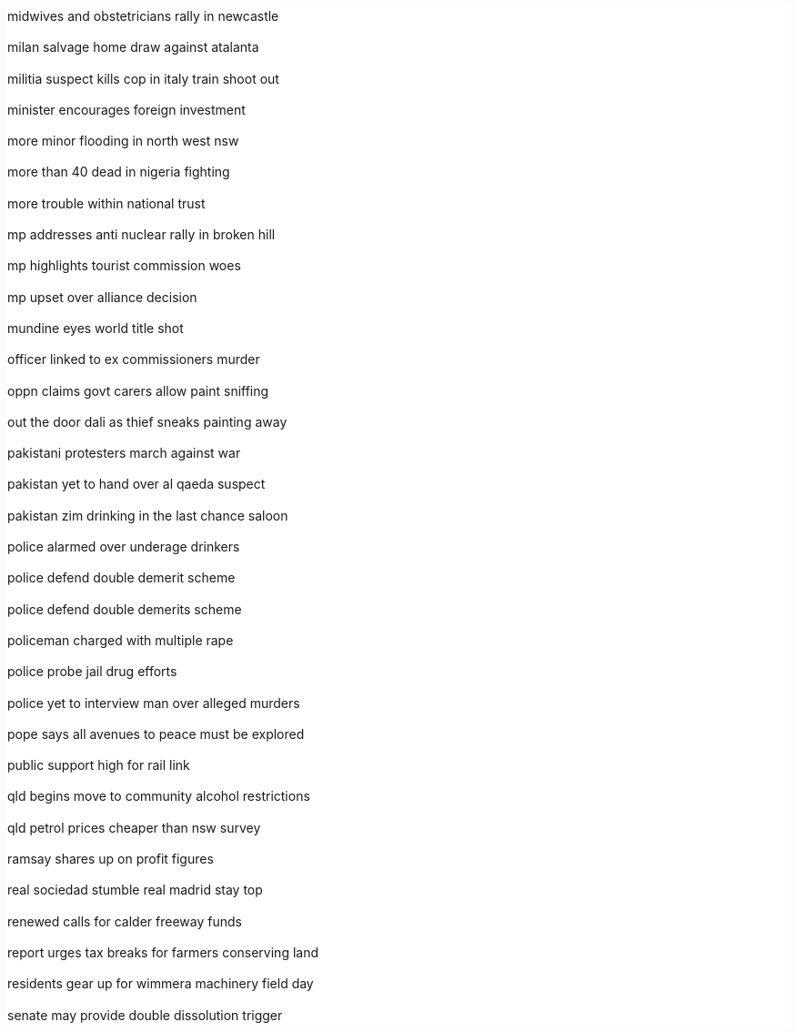 midwives and obstetricians rally in newcastle

milan salvage home draw against atalanta

militia suspect kills cop in italy train shoot out

minister encourages foreign investment

more minor flooding in north west nsw

more than 40 dead in nigeria fighting

more trouble within national trust

mp addresses anti nuclear rally in broken hill

mp highlights tourist commission woes

mp upset over alliance decision

mundine eyes world title shot

officer linked to ex commissioners murder

oppn claims govt carers allow paint sniffing

out the door dali as thief sneaks painting away

pakistani protesters march against war

pakistan yet to hand over al qaeda suspect

pakistan zim drinking in the last chance saloon

police alarmed over underage drinkers

police defend double demerit scheme

police defend double demerits scheme

policeman charged with multiple rape

police probe jail drug efforts

police yet to interview man over alleged murders

pope says all avenues to peace must be explored

public support high for rail link

qld begins move to community alcohol restrictions

qld petrol prices cheaper than nsw survey

ramsay shares up on profit figures

real sociedad stumble real madrid stay top

renewed calls for calder freeway funds

report urges tax breaks for farmers conserving land

residents gear up for wimmera machinery field day

senate may provide double dissolution trigger
